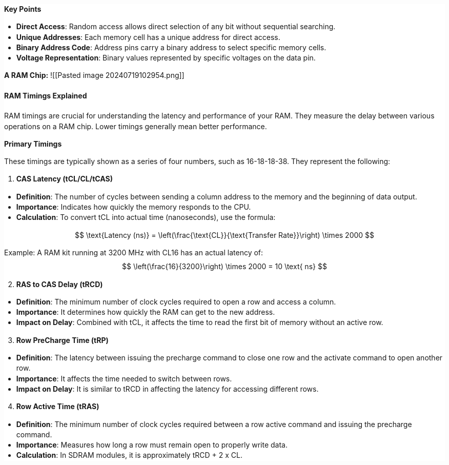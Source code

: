 **Key Points**

- **Direct Access**: Random access allows direct selection of any bit without sequential searching.
- **Unique Addresses**: Each memory cell has a unique address for direct access.
- **Binary Address Code**: Address pins carry a binary address to select specific memory cells.
- **Voltage Representation**: Binary values represented by specific voltages on the data pin.

**A RAM Chip:**
![[Pasted image 20240719102954.png]]

#### RAM Timings Explained

RAM timings are crucial for understanding the latency and performance of your RAM. They measure the delay between various operations on a RAM chip. Lower timings generally mean better performance.

**Primary Timings**

These timings are typically shown as a series of four numbers, such as 16-18-18-38. They represent the following:

1. **CAS Latency (tCL/CL/tCAS)**

- **Definition**: The number of cycles between sending a column address to the memory and the beginning of data output.
- **Importance**: Indicates how quickly the memory responds to the CPU.
- **Calculation**: To convert tCL into actual time (nanoseconds), use the formula: 

$$
  \text{Latency (ns)} = \left(\frac{\text{CL}}{\text{Transfer Rate}}\right) \times 2000
$$

  Example: A RAM kit running at 3200 MHz with CL16 has an actual latency of:
$$
  \left(\frac{16}{3200}\right) \times 2000 = 10 \text{ ns}
$$


2. **RAS to CAS Delay (tRCD)**

- **Definition**: The minimum number of clock cycles required to open a row and access a column.
- **Importance**: It determines how quickly the RAM can get to the new address.
- **Impact on Delay**: Combined with tCL, it affects the time to read the first bit of memory without an active row.

3. **Row PreCharge Time (tRP)**

- **Definition**: The latency between issuing the precharge command to close one row and the activate command to open another row.
- **Importance**: It affects the time needed to switch between rows.
- **Impact on Delay**: It is similar to tRCD in affecting the latency for accessing different rows.

4. **Row Active Time (tRAS)**

- **Definition**: The minimum number of clock cycles required between a row active command and issuing the precharge command.
- **Importance**: Measures how long a row must remain open to properly write data.
- **Calculation**: In SDRAM modules, it is approximately tRCD + 2 x CL.
